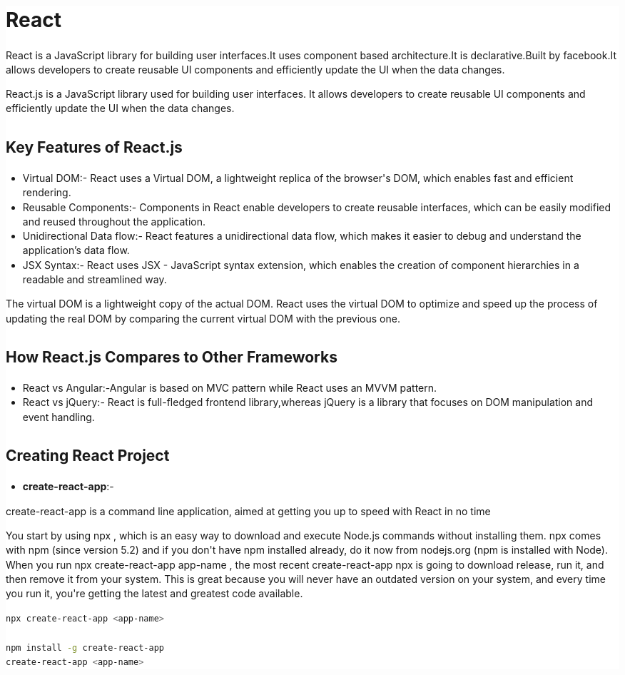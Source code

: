 # React

React is a JavaScript library for building user interfaces.It uses component based architecture.It is declarative.Built by facebook.It allows developers to create reusable UI components and efficiently update the UI when the data changes.

React.js is a JavaScript library used for building user interfaces. It allows developers to create reusable UI components and efficiently update the UI when the data changes.

## Key Features of React.js

- Virtual DOM:- React uses a Virtual DOM, a lightweight replica of the browser's DOM, which enables fast and efficient rendering.
- Reusable Components:- Components in React enable developers to create reusable interfaces, which can be easily modified and reused throughout the application.
- Unidirectional Data flow:- React features a unidirectional data flow, which makes it easier to debug and understand the application’s data flow.
- JSX Syntax:- React uses JSX - JavaScript syntax extension, which enables the creation of component hierarchies in a readable and streamlined way.

The virtual DOM is a lightweight copy of the actual DOM. React uses the virtual DOM to optimize and speed up the process of updating the real DOM by comparing the current virtual DOM with the previous one.

## How React.js Compares to Other Frameworks

- React vs Angular:-Angular is based on MVC pattern while React uses an MVVM pattern.
- React vs jQuery:- React is full-fledged frontend library,whereas jQuery is a library that focuses on DOM manipulation and event handling.

## Creating React Project

- **create-react-app**:-

create-react-app is a command line application, aimed at getting you up to speed with React in no time

You start by using npx , which is an easy way to download and execute Node.js commands without installing them.
npx comes with npm (since version 5.2) and if you don't have npm installed already, do it now from nodejs.org (npm is installed with Node).
When you run npx create-react-app app-name , the most recent create-react-app npx is going to download release, run it, and then remove it from your system. This is great because you will never have an outdated version on your system, and every time you run it, you're getting the latest and greatest code available.

```bash
npx create-react-app <app-name>

npm install -g create-react-app
create-react-app <app-name>
```
